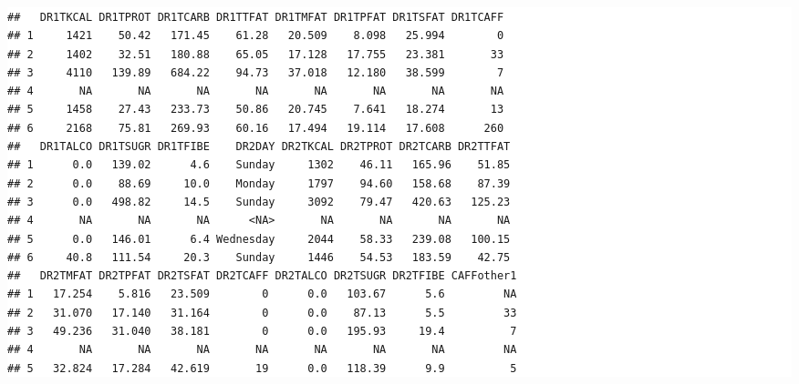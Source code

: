     ##   DR1TKCAL DR1TPROT DR1TCARB DR1TTFAT DR1TMFAT DR1TPFAT DR1TSFAT DR1TCAFF
    ## 1     1421    50.42   171.45    61.28   20.509    8.098   25.994        0
    ## 2     1402    32.51   180.88    65.05   17.128   17.755   23.381       33
    ## 3     4110   139.89   684.22    94.73   37.018   12.180   38.599        7
    ## 4       NA       NA       NA       NA       NA       NA       NA       NA
    ## 5     1458    27.43   233.73    50.86   20.745    7.641   18.274       13
    ## 6     2168    75.81   269.93    60.16   17.494   19.114   17.608      260
    ##   DR1TALCO DR1TSUGR DR1TFIBE    DR2DAY DR2TKCAL DR2TPROT DR2TCARB DR2TTFAT
    ## 1      0.0   139.02      4.6    Sunday     1302    46.11   165.96    51.85
    ## 2      0.0    88.69     10.0    Monday     1797    94.60   158.68    87.39
    ## 3      0.0   498.82     14.5    Sunday     3092    79.47   420.63   125.23
    ## 4       NA       NA       NA      <NA>       NA       NA       NA       NA
    ## 5      0.0   146.01      6.4 Wednesday     2044    58.33   239.08   100.15
    ## 6     40.8   111.54     20.3    Sunday     1446    54.53   183.59    42.75
    ##   DR2TMFAT DR2TPFAT DR2TSFAT DR2TCAFF DR2TALCO DR2TSUGR DR2TFIBE CAFFother1
    ## 1   17.254    5.816   23.509        0      0.0   103.67      5.6         NA
    ## 2   31.070   17.140   31.164        0      0.0    87.13      5.5         33
    ## 3   49.236   31.040   38.181        0      0.0   195.93     19.4          7
    ## 4       NA       NA       NA       NA       NA       NA       NA         NA
    ## 5   32.824   17.284   42.619       19      0.0   118.39      9.9          5